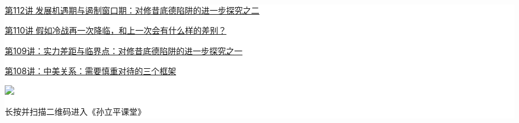 [第112讲 发展机遇期与遏制窗口期：对修昔底德陷阱的进一步探究之二](https://mp.weixin.qq.com/s?__biz=MzIyNjgzNTc0NQ==&mid=2247487102&idx=1&sn=f5200f16fa704301610187ddb0fb3779&chksm=e86b2230df1cab26c3f926655ea48fce1c590844eb8f9390652331d1d0bc371900cbc5005010&token=339508922&lang=zh_CN&scene=21#wechat_redirect)

[第110讲 假如冷战再一次降临，和上一次会有什么样的差别？](https://mp.weixin.qq.com/s?__biz=MzIyNjgzNTc0NQ==&mid=2247487005&idx=1&sn=f0754d023545bd1a62f20abc98cf2e38&chksm=e86b2253df1cab450ffd1d8c86fc64da9e9dc4d6e048dc7093a57e3f17b3164f8d44d261c60b&token=339508922&lang=zh_CN&scene=21#wechat_redirect)  

[第109讲：实力差距与临界点：对修昔底德陷阱的进一步探究之一](https://mp.weixin.qq.com/s?__biz=MzIyNjgzNTc0NQ==&mid=2247487020&idx=2&sn=98635f35cd1a199ccddb6f28f983e7e7&chksm=e86b2262df1cab743408dca539506afb7c2dfd4b08e8c94aa35411c20500c6626b83311acc65&token=339508922&lang=zh_CN&scene=21#wechat_redirect)

[第108讲：中美关系：需要慎重对待的三个框架](https://mp.weixin.qq.com/s?__biz=MzIyNjgzNTc0NQ==&mid=2247486971&idx=1&sn=0515f81b9c6fca32cc722f8a1b636051&chksm=e86b21b5df1ca8a3772f8f465f2d453e35329f3f620416129714ca58a9f1cf9560671edb2c22&token=339508922&lang=zh_CN&scene=21#wechat_redirect)  

![](https://i.loli.net/2019/08/30/NxEg342BRdzLYI1.png)

长按并扫描二维码进入《孙立平课堂》

